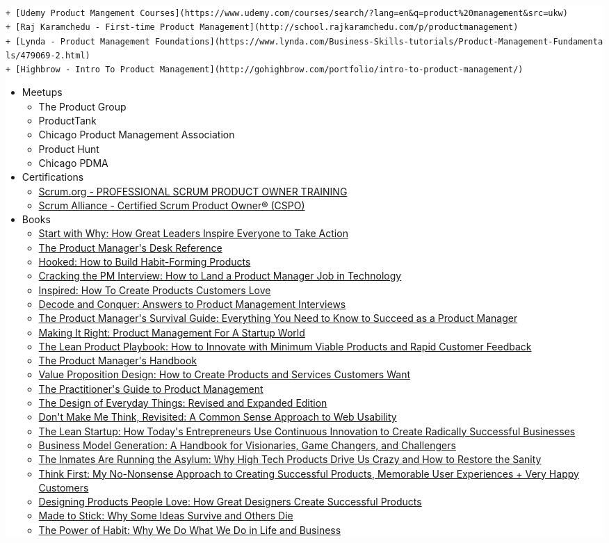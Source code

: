     + [Udemy Product Mangement Courses](https://www.udemy.com/courses/search/?lang=en&q=product%20management&src=ukw)
    + [Raj Karamchedu - First-time Product Management](http://school.rajkaramchedu.com/p/productmanagement)
    + [Lynda - Product Management Foundations](https://www.lynda.com/Business-Skills-tutorials/Product-Management-Fundamentals/479069-2.html)
    + [Highbrow - Intro To Product Management](http://gohighbrow.com/portfolio/intro-to-product-management/)
- Meetups
    + The Product Group
    + ProductTank
    + Chicago Product Management Association
    + Product Hunt
    + Chicago PDMA
- Certifications
    + [Scrum.org - PROFESSIONAL SCRUM PRODUCT OWNER TRAINING](https://www.scrum.org/courses/professional-scrum-product-owner-training)
    + [Scrum Alliance - Certified Scrum Product Owner® (CSPO)](https://www.scrumalliance.org/certifications/practitioners/cspo-certification)
- Books
    + [Start with Why: How Great Leaders Inspire Everyone to Take Action](https://www.amazon.com/Start-Why-Leaders-Inspire-Everyone-ebook/dp/B002Q6XUE4/ref=sr_1_sc_1)
    + [The Product Manager's Desk Reference](https://www.amazon.com/Product-Managers-Reference-Business-Books-ebook/dp/B00KWQ1TN4/ref=sr_1_6)
    + [Hooked: How to Build Habit-Forming Products](https://www.amazon.com/Hooked-How-Build-Habit-Forming-Products-ebook/dp/B00LMGLXTS/ref=sr_1_1)
    + [Cracking the PM Interview: How to Land a Product Manager Job in Technology](https://www.amazon.com/Cracking-PM-Interview-Product-Technology-ebook/dp/B00ISYMUR6/ref=sr_1_2)
    + [Inspired: How To Create Products Customers Love](https://www.amazon.com/Inspired-Create-Products-Customers-Love-ebook/dp/B001AQ95UY/ref=sr_1_3)
    + [Decode and Conquer: Answers to Product Management Interviews](https://www.amazon.com/Decode-Conquer-Answers-Management-Interviews-ebook/dp/B00IGIUMQ0/ref=sr_1_4)
    + [The Product Manager's Survival Guide: Everything You Need to Know to Succeed as a Product Manager](https://www.amazon.com/Product-Managers-Survival-Guide-Everything-ebook/dp/B00C4BDRCG/ref=sr_1_7)
    + [Making It Right: Product Management For A Startup World](https://www.amazon.com/Making-Right-Product-Management-Startup-ebook/dp/B00M0KTVTO/ref=sr_1_8)
    + [The Lean Product Playbook: How to Innovate with Minimum Viable Products and Rapid Customer Feedback](https://www.amazon.com/Lean-Product-Playbook-Innovate-Products/dp/B01FV5Y7MA/ref=sr_1_11)
    + [The Product Manager's Handbook](https://www.amazon.com/Product-Managers-Handbook-Linda-Gorchels-ebook/dp/B006402OPY/ref=sr_1_13)
    + [Value Proposition Design: How to Create Products and Services Customers Want](https://www.amazon.com/Value-Proposition-Design-Customers-Strategyzer-ebook/dp/B06X429CJH/ref=sr_1_14)
    + [The Practitioner's Guide to Product Management](https://www.amazon.com/Practitioners-Guide-Product-Management-ebook/dp/B00AWBN7V6/ref=sr_1_16)
    + [The Design of Everyday Things: Revised and Expanded Edition](https://www.amazon.com/Design-Everyday-Things-Revised-Expanded-ebook/dp/B00E257T6C/ref=sr_1_21)
    + [Don't Make Me Think, Revisited: A Common Sense Approach to Web Usability](https://www.amazon.com/Dont-Make-Think-Revisited-Usability-ebook/dp/B00HJUBRPG/ref=sr_1_26)
    + [The Lean Startup: How Today's Entrepreneurs Use Continuous Innovation to Create Radically Successful Businesses](https://www.amazon.com/Lean-Startup-Entrepreneurs-Continuous-Innovation-ebook/dp/B004J4XGN6/ref=sr_1_28)
    + [Business Model Generation: A Handbook for Visionaries, Game Changers, and Challengers](https://www.amazon.com/Business-Model-Generation-Visionaries-Challengers-ebook/dp/B06X426D4F/ref=sr_1_30)
    + [The Inmates Are Running the Asylum: Why High Tech Products Drive Us Crazy and How to Restore the Sanity](https://www.amazon.com/Inmates-Are-Running-Asylum-Products-ebook/dp/B000OZ0N62/ref=sr_1_1)
    + [Think First: My No-Nonsense Approach to Creating Successful Products, Memorable User Experiences + Very Happy Customers](https://www.amazon.com/Think-First-No-Nonsense-Successful-Experiences-ebook/dp/B015DC4SCU/ref=sr_1_1)
    + [Designing Products People Love: How Great Designers Create Successful Products](https://www.amazon.com/Designing-Products-People-Love-Successful-ebook/dp/B019YN9WFW/ref=sr_1_1)
    + [Made to Stick: Why Some Ideas Survive and Others Die](https://www.amazon.com/Made-Stick-Ideas-Survive-Others-ebook/dp/B000N2HCKQ/ref=sr_1_1)
    + [The Power of Habit: Why We Do What We Do in Life and Business](https://www.amazon.com/Power-Habit-What-Life-Business-ebook/dp/B0055PGUYU/ref=sr_1_1)